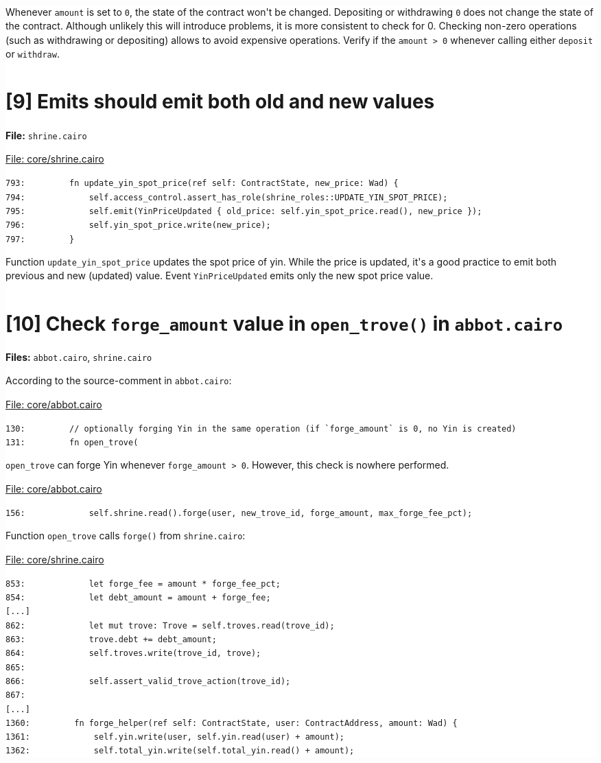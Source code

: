 Whenever `amount` is set to `0`, the state of the contract won't be changed. Depositing or withdrawing `0` does not change the state of the contract. Although unlikely this will introduce problems, it is more consistent to check for 0. Checking non-zero operations (such as withdrawing or depositing) allows to avoid expensive operations. 
Verify if the `amount > 0` whenever calling either `deposit` or `withdraw`.


# [9] Emits should emit both old and new values

**File:** `shrine.cairo`

[File: core/shrine.cairo](https://github.com/code-423n4/2024-01-opus/blob/main/src/core/shrine.cairo#L793)
```cairo
793:         fn update_yin_spot_price(ref self: ContractState, new_price: Wad) {
794:             self.access_control.assert_has_role(shrine_roles::UPDATE_YIN_SPOT_PRICE);
795:             self.emit(YinPriceUpdated { old_price: self.yin_spot_price.read(), new_price });  
796:             self.yin_spot_price.write(new_price);
797:         }
```

Function `update_yin_spot_price` updates the spot price of yin. While the price is updated, it's a good practice to emit both previous and new (updated) value. Event `YinPriceUpdated` emits only the new spot price value.

# [10] Check `forge_amount` value in `open_trove()` in `abbot.cairo`

**Files:** `abbot.cairo`, `shrine.cairo`

According to the source-comment in `abbot.cairo`:

[File: core/abbot.cairo](https://github.com/code-423n4/2024-01-opus/blob/main/src/core/abbot.cairo#L130)
```cairo
130:         // optionally forging Yin in the same operation (if `forge_amount` is 0, no Yin is created)
131:         fn open_trove(
```
`open_trove` can forge Yin whenever `forge_amount > 0`. However, this check is nowhere performed.

[File: core/abbot.cairo](https://github.com/code-423n4/2024-01-opus/blob/main/src/core/abbot.cairo#L156)
```cairo
156:             self.shrine.read().forge(user, new_trove_id, forge_amount, max_forge_fee_pct);
```

Function `open_trove` calls `forge()` from `shrine.cairo`:

[File: core/shrine.cairo](https://github.com/code-423n4/2024-01-opus/blob/main/src/core/shrine.cairo#L853)
```cairo
853:             let forge_fee = amount * forge_fee_pct;
854:             let debt_amount = amount + forge_fee;
[...]
862:             let mut trove: Trove = self.troves.read(trove_id);
863:             trove.debt += debt_amount;
864:             self.troves.write(trove_id, trove);
865: 
866:             self.assert_valid_trove_action(trove_id);
867: 
[...]
1360:         fn forge_helper(ref self: ContractState, user: ContractAddress, amount: Wad) {
1361:             self.yin.write(user, self.yin.read(user) + amount);
1362:             self.total_yin.write(self.total_yin.read() + amount);
```
